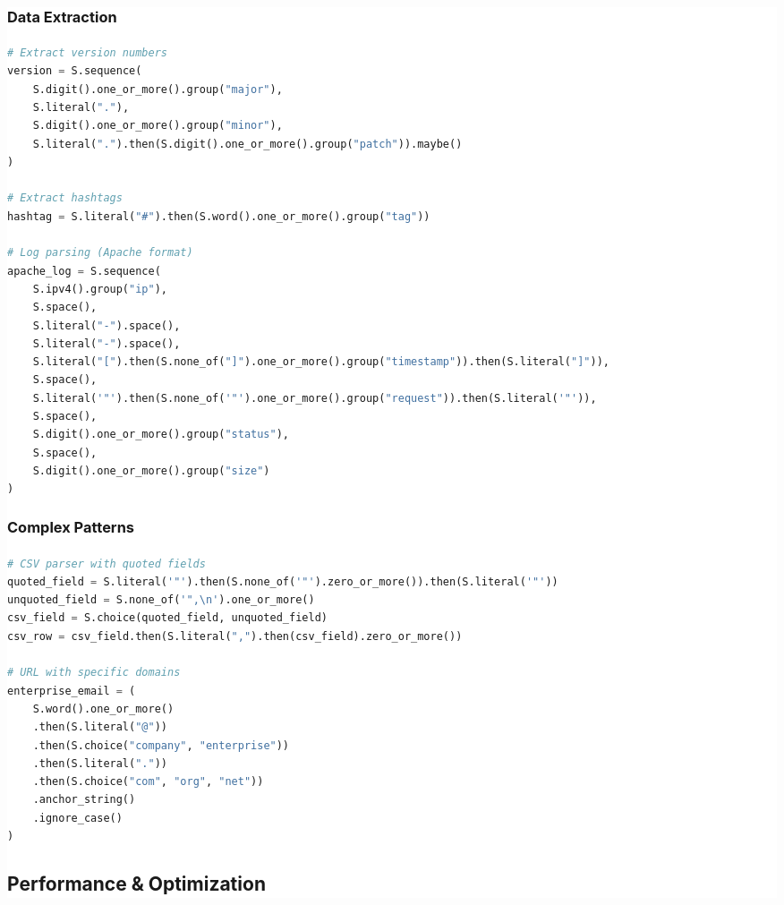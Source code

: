 ### Data Extraction

```python
# Extract version numbers
version = S.sequence(
    S.digit().one_or_more().group("major"),
    S.literal("."),
    S.digit().one_or_more().group("minor"),
    S.literal(".").then(S.digit().one_or_more().group("patch")).maybe()
)

# Extract hashtags
hashtag = S.literal("#").then(S.word().one_or_more().group("tag"))

# Log parsing (Apache format)
apache_log = S.sequence(
    S.ipv4().group("ip"),
    S.space(),
    S.literal("-").space(),
    S.literal("-").space(),
    S.literal("[").then(S.none_of("]").one_or_more().group("timestamp")).then(S.literal("]")),
    S.space(),
    S.literal('"').then(S.none_of('"').one_or_more().group("request")).then(S.literal('"')),
    S.space(),
    S.digit().one_or_more().group("status"),
    S.space(),
    S.digit().one_or_more().group("size")
)
```

### Complex Patterns

```python
# CSV parser with quoted fields
quoted_field = S.literal('"').then(S.none_of('"').zero_or_more()).then(S.literal('"'))
unquoted_field = S.none_of('",\n').one_or_more()
csv_field = S.choice(quoted_field, unquoted_field)
csv_row = csv_field.then(S.literal(",").then(csv_field).zero_or_more())

# URL with specific domains
enterprise_email = (
    S.word().one_or_more()
    .then(S.literal("@"))
    .then(S.choice("company", "enterprise"))
    .then(S.literal("."))
    .then(S.choice("com", "org", "net"))
    .anchor_string()
    .ignore_case()
)
```

## Performance & Optimization
